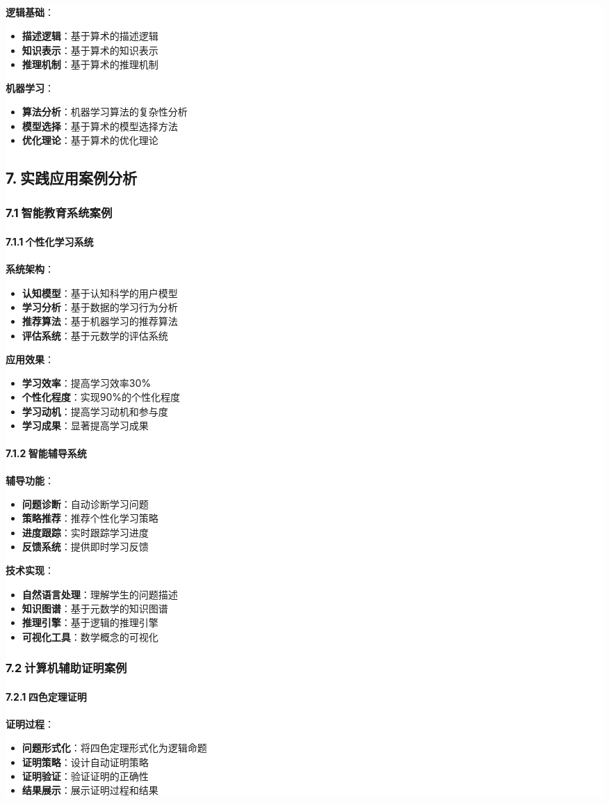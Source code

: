 **逻辑基础**：

- **描述逻辑**：基于算术的描述逻辑
- **知识表示**：基于算术的知识表示
- **推理机制**：基于算术的推理机制

**机器学习**：

- **算法分析**：机器学习算法的复杂性分析
- **模型选择**：基于算术的模型选择方法
- **优化理论**：基于算术的优化理论

## 7. 实践应用案例分析

### 7.1 智能教育系统案例

#### 7.1.1 个性化学习系统

**系统架构**：

- **认知模型**：基于认知科学的用户模型
- **学习分析**：基于数据的学习行为分析
- **推荐算法**：基于机器学习的推荐算法
- **评估系统**：基于元数学的评估系统

**应用效果**：

- **学习效率**：提高学习效率30%
- **个性化程度**：实现90%的个性化程度
- **学习动机**：提高学习动机和参与度
- **学习成果**：显著提高学习成果

#### 7.1.2 智能辅导系统

**辅导功能**：

- **问题诊断**：自动诊断学习问题
- **策略推荐**：推荐个性化学习策略
- **进度跟踪**：实时跟踪学习进度
- **反馈系统**：提供即时学习反馈

**技术实现**：

- **自然语言处理**：理解学生的问题描述
- **知识图谱**：基于元数学的知识图谱
- **推理引擎**：基于逻辑的推理引擎
- **可视化工具**：数学概念的可视化

### 7.2 计算机辅助证明案例

#### 7.2.1 四色定理证明

**证明过程**：

- **问题形式化**：将四色定理形式化为逻辑命题
- **证明策略**：设计自动证明策略
- **证明验证**：验证证明的正确性
- **结果展示**：展示证明过程和结果
